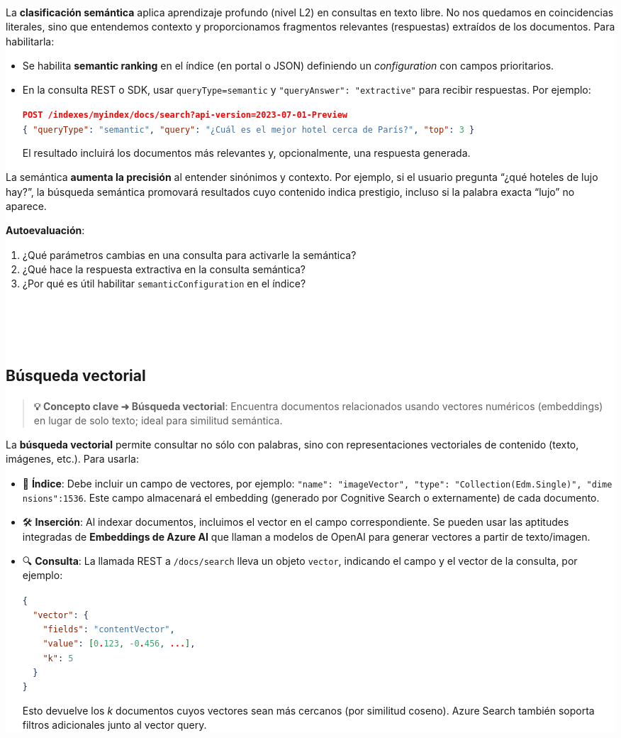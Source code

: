 La **clasificación semántica** aplica aprendizaje profundo (nivel L2) en consultas en texto libre. No nos quedamos en coincidencias literales, sino que entendemos contexto y proporcionamos fragmentos relevantes (respuestas) extraídos de los documentos. Para habilitarla:

* Se habilita **semantic ranking** en el índice (en portal o JSON) definiendo un *configuration* con campos prioritarios.
* En la consulta REST o SDK, usar `queryType=semantic` y `"queryAnswer": "extractive"` para recibir respuestas. Por ejemplo:

  ```json
  POST /indexes/myindex/docs/search?api-version=2023-07-01-Preview
  { "queryType": "semantic", "query": "¿Cuál es el mejor hotel cerca de París?", "top": 3 }
  ```

  El resultado incluirá los documentos más relevantes y, opcionalmente, una respuesta generada.

La semántica **aumenta la precisión** al entender sinónimos y contexto. Por ejemplo, si el usuario pregunta “¿qué hoteles de lujo hay?”, la búsqueda semántica promovará resultados cuyo contenido indica prestigio, incluso si la palabra exacta “lujo” no aparece.

**Autoevaluación**:

1. ¿Qué parámetros cambias en una consulta para activarle la semántica?
2. ¿Qué hace la respuesta extractiva en la consulta semántica?
3. ¿Por qué es útil habilitar `semanticConfiguration` en el índice?


<br><br><br>
## Búsqueda vectorial

> **💡 Concepto clave ➜ Búsqueda vectorial**: Encuentra documentos relacionados usando vectores numéricos (embeddings) en lugar de solo texto; ideal para similitud semántica.

La **búsqueda vectorial** permite consultar no sólo con palabras, sino con representaciones vectoriales de contenido (texto, imágenes, etc.). Para usarla:

* 📐 **Índice**: Debe incluir un campo de vectores, por ejemplo: `"name": "imageVector", "type": "Collection(Edm.Single)", "dimensions":1536`. Este campo almacenará el embedding (generado por Cognitive Search o externamente) de cada documento.
* 🛠️ **Inserción**: Al indexar documentos, incluimos el vector en el campo correspondiente. Se pueden usar las aptitudes integradas de **Embeddings de Azure AI** que llaman a modelos de OpenAI para generar vectores a partir de texto/imagen.
* 🔍 **Consulta**: La llamada REST a `/docs/search` lleva un objeto `vector`, indicando el campo y el vector de la consulta, por ejemplo:

  ```json
  {
    "vector": {
      "fields": "contentVector",
      "value": [0.123, -0.456, ...], 
      "k": 5
    }
  }
  ```

  Esto devuelve los *k* documentos cuyos vectores sean más cercanos (por similitud coseno). Azure Search también soporta filtros adicionales junto al vector query.
